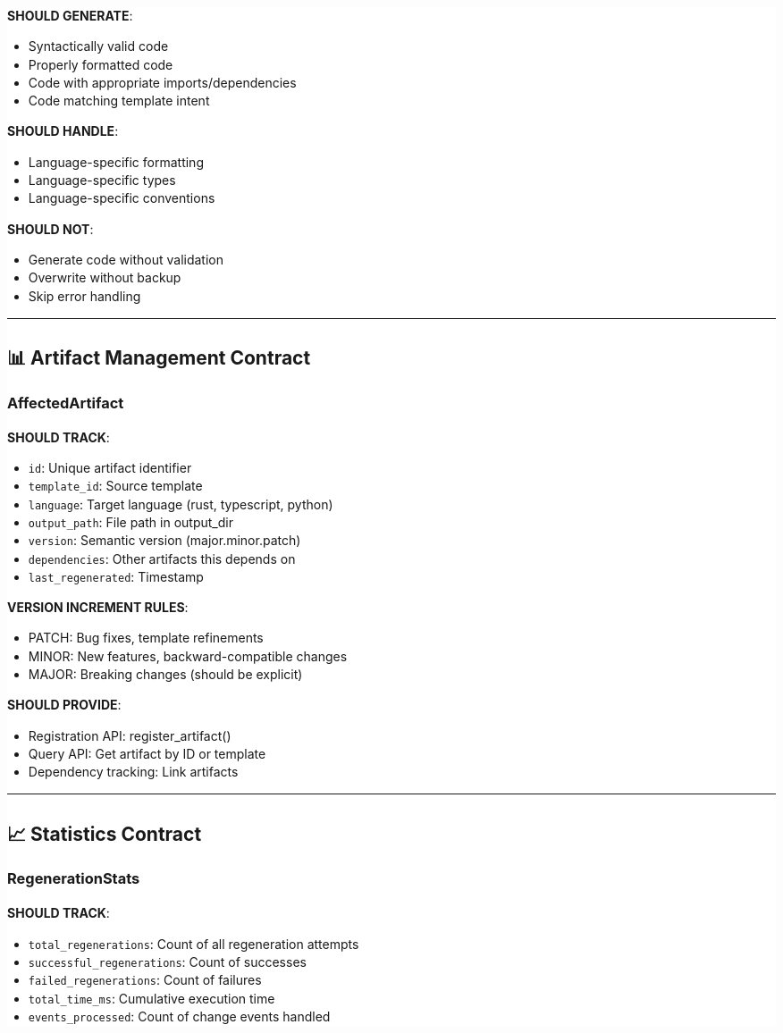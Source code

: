 **SHOULD GENERATE**:
- Syntactically valid code
- Properly formatted code
- Code with appropriate imports/dependencies
- Code matching template intent

**SHOULD HANDLE**:
- Language-specific formatting
- Language-specific types
- Language-specific conventions

**SHOULD NOT**:
- Generate code without validation
- Overwrite without backup
- Skip error handling

---

## 📊 Artifact Management Contract

### AffectedArtifact

**SHOULD TRACK**:
- `id`: Unique artifact identifier
- `template_id`: Source template
- `language`: Target language (rust, typescript, python)
- `output_path`: File path in output_dir
- `version`: Semantic version (major.minor.patch)
- `dependencies`: Other artifacts this depends on
- `last_regenerated`: Timestamp

**VERSION INCREMENT RULES**:
- PATCH: Bug fixes, template refinements
- MINOR: New features, backward-compatible changes
- MAJOR: Breaking changes (should be explicit)

**SHOULD PROVIDE**:
- Registration API: register_artifact()
- Query API: Get artifact by ID or template
- Dependency tracking: Link artifacts

---

## 📈 Statistics Contract

### RegenerationStats

**SHOULD TRACK**:
- `total_regenerations`: Count of all regeneration attempts
- `successful_regenerations`: Count of successes
- `failed_regenerations`: Count of failures
- `total_time_ms`: Cumulative execution time
- `events_processed`: Count of change events handled
